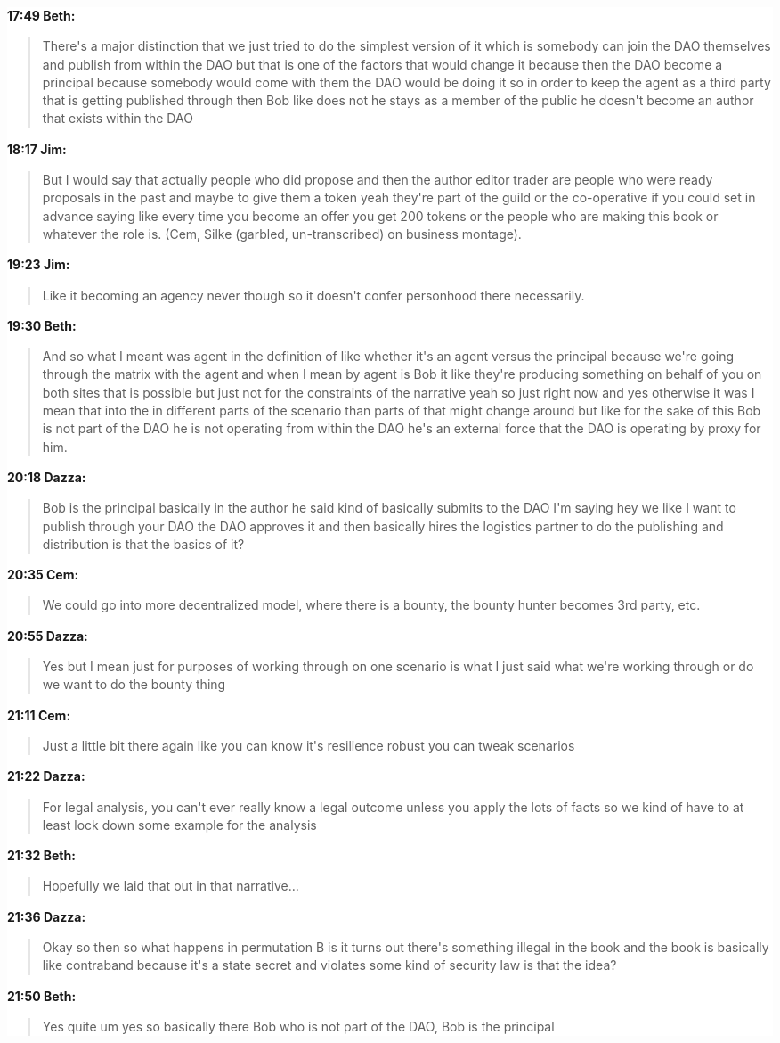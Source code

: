 **17:49 Beth:**
>There's a major distinction that we just tried to do the simplest version of it which is somebody can join the DAO themselves and publish from within the DAO but that is one of the factors that would change it because then the DAO become a principal because somebody would come with them the DAO would be doing it so in order to keep the agent as a third party that is getting published through then Bob like does not he stays as a member of the public he doesn't become an author that exists within the DAO
 
**18:17 Jim:**
>But I would say that actually people who did propose and then the author editor trader are people who were ready proposals in the past and maybe to give them a token yeah they're part of the guild or the co-operative if you could set in advance saying like every time you become an offer you get 200 tokens or the people who are making this book or whatever the role is. (Cem, Silke (garbled, un-transcribed) on business montage).
 
**19:23 Jim:**
>Like it becoming an agency never though so it doesn't confer personhood there necessarily.
 
**19:30 Beth:**
>And so what I meant was agent in the definition of like whether it's an agent versus the principal because we're going through the matrix with the agent and when I mean by agent is Bob it like they're producing something on behalf of you on both sites that is possible but just not for the constraints of the narrative yeah so just right now and yes otherwise it was I mean that into the in different parts of the scenario than parts of that might change around but like for the sake of this Bob is not part of the DAO he is not operating from within the DAO he's an external force that the DAO is operating by proxy for him.
 
**20:18 Dazza:**
>Bob is the principal basically in the author he said kind of basically submits to the DAO I'm saying hey we like I want to publish through your DAO the DAO approves it and then basically hires the logistics partner to do the publishing and distribution is that the basics of it?
 
**20:35 Cem:**
>We could go into more decentralized model, where there is a bounty, the bounty hunter becomes 3rd party, etc.
 
**20:55 Dazza:**
>Yes but I mean just for purposes of working through on one scenario is what I just said what we're working through or do we want to do the bounty thing
 
**21:11 Cem:**
>Just a little bit there again like you can know it's resilience robust you can tweak scenarios
 
**21:22 Dazza:**
>For legal analysis, you can't ever really know a legal outcome unless you apply the lots of facts so we kind of have to at least lock down some example for the analysis
 
**21:32 Beth:**
>Hopefully we laid that out in that narrative…
 
**21:36 Dazza:**
>Okay so then so what happens in permutation B is it turns out there's something illegal in the book and the book is basically like contraband because it's a state secret and violates some kind of security law is that the idea?
 
**21:50 Beth:**
>Yes quite um yes so basically there Bob who is not part of the DAO, Bob is the principal
 